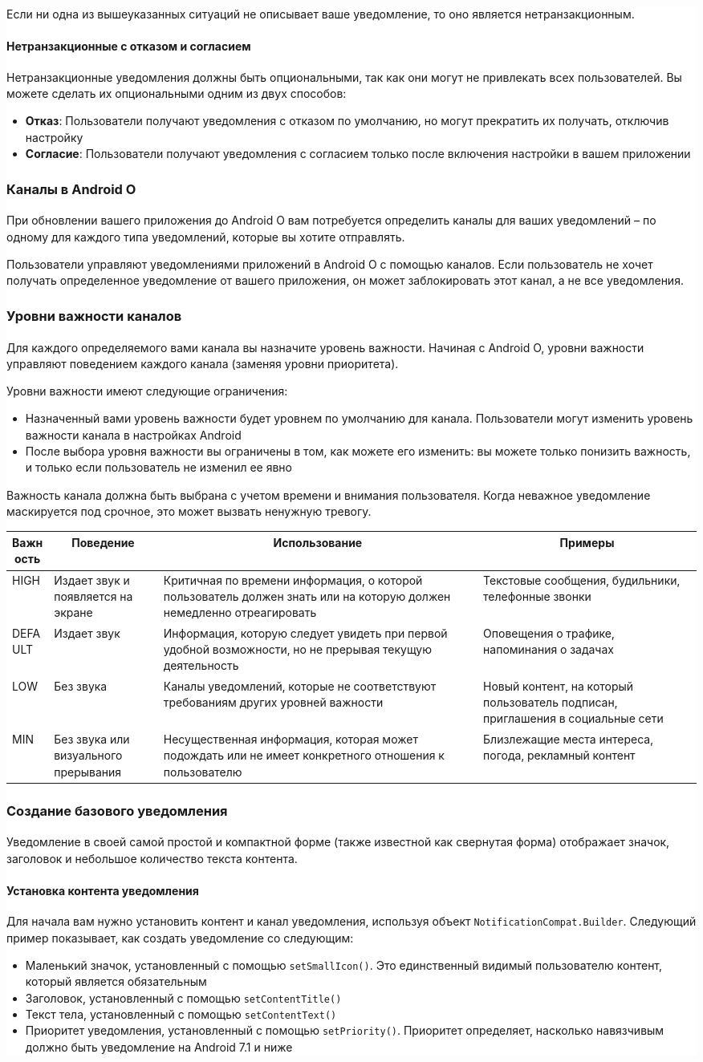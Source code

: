 Если ни одна из вышеуказанных ситуаций не описывает ваше уведомление, то оно является нетранзакционным.

#### Нетранзакционные с отказом и согласием

Нетранзакционные уведомления должны быть опциональными, так как они могут не привлекать всех пользователей. Вы можете сделать их опциональными одним из двух способов:

- **Отказ**: Пользователи получают уведомления с отказом по умолчанию, но могут прекратить их получать, отключив настройку
- **Согласие**: Пользователи получают уведомления с согласием только после включения настройки в вашем приложении

### Каналы в Android O

При обновлении вашего приложения до Android O вам потребуется определить каналы для ваших уведомлений – по одному для каждого типа уведомлений, которые вы хотите отправлять.

Пользователи управляют уведомлениями приложений в Android O с помощью каналов. Если пользователь не хочет получать определенное уведомление от вашего приложения, он может заблокировать этот канал, а не все уведомления.

### Уровни важности каналов

Для каждого определяемого вами канала вы назначите уровень важности. Начиная с Android O, уровни важности управляют поведением каждого канала (заменяя уровни приоритета).

Уровни важности имеют следующие ограничения:
- Назначенный вами уровень важности будет уровнем по умолчанию для канала. Пользователи могут изменить уровень важности канала в настройках Android
- После выбора уровня важности вы ограничены в том, как можете его изменить: вы можете только понизить важность, и только если пользователь не изменил ее явно

Важность канала должна быть выбрана с учетом времени и внимания пользователя. Когда неважное уведомление маскируется под срочное, это может вызвать ненужную тревогу.

| Важность | Поведение | Использование | Примеры |
|----------|-----------|---------------|---------|
| HIGH | Издает звук и появляется на экране | Критичная по времени информация, о которой пользователь должен знать или на которую должен немедленно отреагировать | Текстовые сообщения, будильники, телефонные звонки |
| DEFAULT | Издает звук | Информация, которую следует увидеть при первой удобной возможности, но не прерывая текущую деятельность | Оповещения о трафике, напоминания о задачах |
| LOW | Без звука | Каналы уведомлений, которые не соответствуют требованиям других уровней важности | Новый контент, на который пользователь подписан, приглашения в социальные сети |
| MIN | Без звука или визуального прерывания | Несущественная информация, которая может подождать или не имеет конкретного отношения к пользователю | Близлежащие места интереса, погода, рекламный контент |

### Создание базового уведомления

Уведомление в своей самой простой и компактной форме (также известной как свернутая форма) отображает значок, заголовок и небольшое количество текста контента.

#### Установка контента уведомления

Для начала вам нужно установить контент и канал уведомления, используя объект `NotificationCompat.Builder`. Следующий пример показывает, как создать уведомление со следующим:
- Маленький значок, установленный с помощью `setSmallIcon()`. Это единственный видимый пользователю контент, который является обязательным
- Заголовок, установленный с помощью `setContentTitle()`
- Текст тела, установленный с помощью `setContentText()`
- Приоритет уведомления, установленный с помощью `setPriority()`. Приоритет определяет, насколько навязчивым должно быть уведомление на Android 7.1 и ниже
